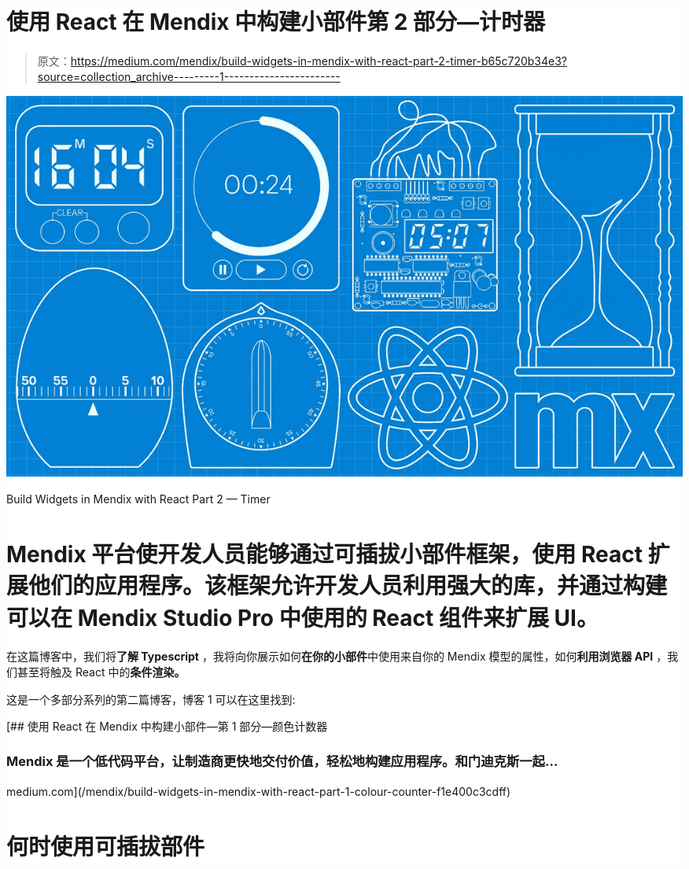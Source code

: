 # 使用 React 在 Mendix 中构建小部件第 2 部分—计时器

> 原文：<https://medium.com/mendix/build-widgets-in-mendix-with-react-part-2-timer-b65c720b34e3?source=collection_archive---------1----------------------->

![](img/27477902e49ff9c597c75f26b7a3de2e.png)

Build Widgets in Mendix with React Part 2 — Timer

# Mendix 平台使开发人员能够通过可插拔小部件框架，使用 React 扩展他们的应用程序。该框架允许开发人员利用强大的库，并通过构建可以在 Mendix Studio Pro 中使用的 React 组件来扩展 UI。

在这篇博客中，我们将**了解 Typescript** ，我将向你展示如何**在你的小部件**中使用来自你的 Mendix 模型的属性，如何**利用浏览器 API** ，我们甚至将触及 React 中的**条件渲染。**

这是一个多部分系列的第二篇博客，博客 1 可以在这里找到:

[](/mendix/build-widgets-in-mendix-with-react-part-1-colour-counter-f1e400c3cdff) [## 使用 React 在 Mendix 中构建小部件—第 1 部分—颜色计数器

### Mendix 是一个低代码平台，让制造商更快地交付价值，轻松地构建应用程序。和门迪克斯一起…

medium.com](/mendix/build-widgets-in-mendix-with-react-part-1-colour-counter-f1e400c3cdff) 

# 何时使用可插拔部件
